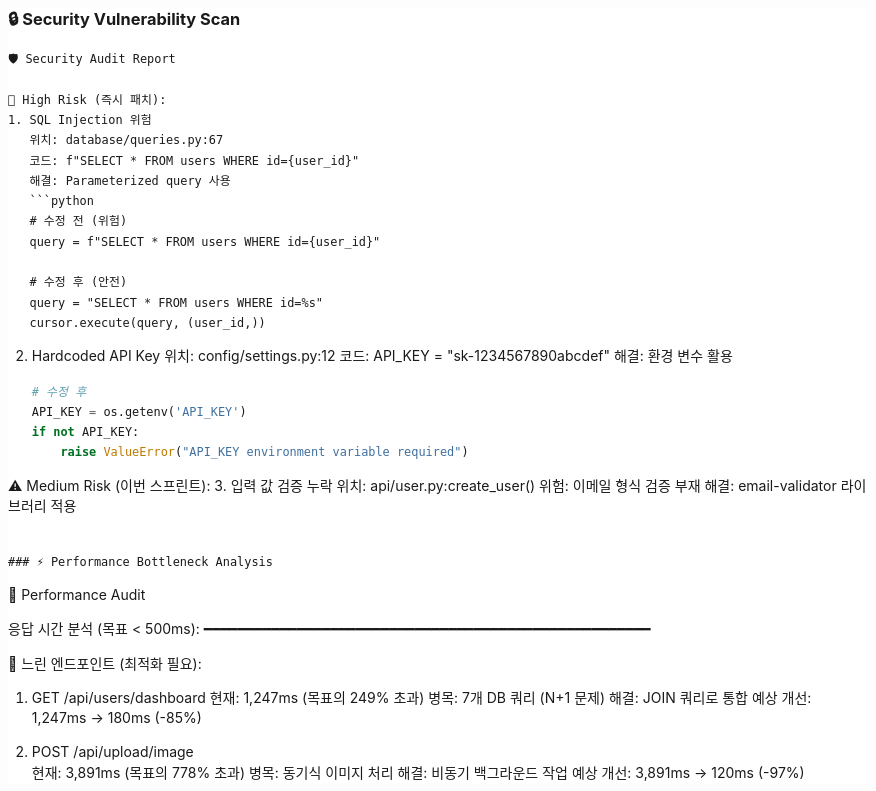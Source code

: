 ### 🔒 Security Vulnerability Scan
```
🛡️ Security Audit Report

🚨 High Risk (즉시 패치):
1. SQL Injection 위험
   위치: database/queries.py:67
   코드: f"SELECT * FROM users WHERE id={user_id}"
   해결: Parameterized query 사용
   ```python
   # 수정 전 (위험)
   query = f"SELECT * FROM users WHERE id={user_id}"
   
   # 수정 후 (안전)
   query = "SELECT * FROM users WHERE id=%s"
   cursor.execute(query, (user_id,))
   ```

2. Hardcoded API Key
   위치: config/settings.py:12
   코드: API_KEY = "sk-1234567890abcdef"
   해결: 환경 변수 활용
   ```python
   # 수정 후
   API_KEY = os.getenv('API_KEY')
   if not API_KEY:
       raise ValueError("API_KEY environment variable required")
   ```

⚠️ Medium Risk (이번 스프린트):
3. 입력 값 검증 누락
   위치: api/user.py:create_user()
   위험: 이메일 형식 검증 부재
   해결: email-validator 라이브러리 적용
```

### ⚡ Performance Bottleneck Analysis
```
🚀 Performance Audit

응답 시간 분석 (목표 < 500ms):
━━━━━━━━━━━━━━━━━━━━━━━━━━━━━━━━━━━━━━━━━━━━━━━━━━━━━

🐌 느린 엔드포인트 (최적화 필요):
1. GET /api/users/dashboard
   현재: 1,247ms (목표의 249% 초과)
   병목: 7개 DB 쿼리 (N+1 문제)
   해결: JOIN 쿼리로 통합
   예상 개선: 1,247ms → 180ms (-85%)

2. POST /api/upload/image  
   현재: 3,891ms (목표의 778% 초과)
   병목: 동기식 이미지 처리
   해결: 비동기 백그라운드 작업
   예상 개선: 3,891ms → 120ms (-97%)
